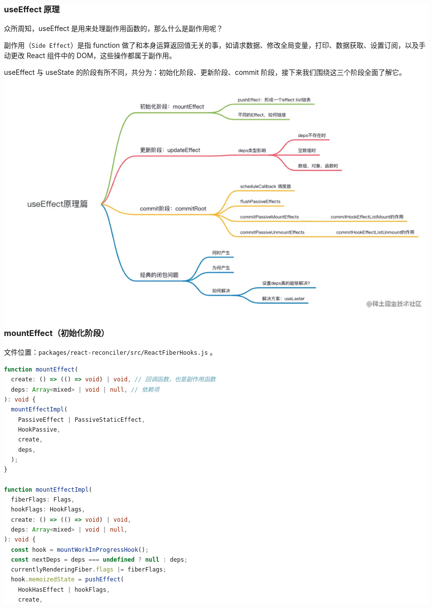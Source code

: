 

### useEffect 原理

众所周知，useEffect 是用来处理副作用函数的，那么什么是副作用呢？

副作用（`Side Effect`）是指 function 做了和本身运算返回值无关的事，如请求数据、修改全局变量，打印、数据获取、设置订阅，以及手动更改 React 组件中的 DOM，这些操作都属于副作用。

useEffect 与 useState 的阶段有所不同，共分为：初始化阶段、更新阶段、commit 阶段，接下来我们围绕这三个阶段全面了解它。

![img.png](img.png)


### mountEffect（初始化阶段）

文件位置：`packages/react-reconciler/src/ReactFiberHooks.js` 。

```ts
function mountEffect(
  create: () => (() => void) | void, // 回调函数，也是副作用函数
  deps: Array<mixed> | void | null, // 依赖项
): void {
  mountEffectImpl(
    PassiveEffect | PassiveStaticEffect,
    HookPassive,
    create,
    deps,
  );
}

function mountEffectImpl(
  fiberFlags: Flags,
  hookFlags: HookFlags,
  create: () => (() => void) | void,
  deps: Array<mixed> | void | null,
): void {
  const hook = mountWorkInProgressHook();
  const nextDeps = deps === undefined ? null : deps;
  currentlyRenderingFiber.flags |= fiberFlags;
  hook.memoizedState = pushEffect(
    HookHasEffect | hookFlags,
    create,
```